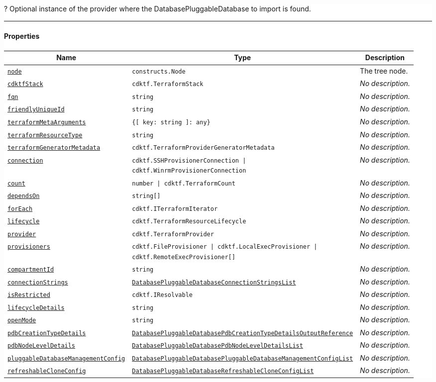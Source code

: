 ? Optional instance of the provider where the DatabasePluggableDatabase to import is found.

---

#### Properties <a name="Properties" id="Properties"></a>

| **Name** | **Type** | **Description** |
| --- | --- | --- |
| <code><a href="#rhizo-co-terraform-provider-oci.databasePluggableDatabase.DatabasePluggableDatabase.property.node">node</a></code> | <code>constructs.Node</code> | The tree node. |
| <code><a href="#rhizo-co-terraform-provider-oci.databasePluggableDatabase.DatabasePluggableDatabase.property.cdktfStack">cdktfStack</a></code> | <code>cdktf.TerraformStack</code> | *No description.* |
| <code><a href="#rhizo-co-terraform-provider-oci.databasePluggableDatabase.DatabasePluggableDatabase.property.fqn">fqn</a></code> | <code>string</code> | *No description.* |
| <code><a href="#rhizo-co-terraform-provider-oci.databasePluggableDatabase.DatabasePluggableDatabase.property.friendlyUniqueId">friendlyUniqueId</a></code> | <code>string</code> | *No description.* |
| <code><a href="#rhizo-co-terraform-provider-oci.databasePluggableDatabase.DatabasePluggableDatabase.property.terraformMetaArguments">terraformMetaArguments</a></code> | <code>{[ key: string ]: any}</code> | *No description.* |
| <code><a href="#rhizo-co-terraform-provider-oci.databasePluggableDatabase.DatabasePluggableDatabase.property.terraformResourceType">terraformResourceType</a></code> | <code>string</code> | *No description.* |
| <code><a href="#rhizo-co-terraform-provider-oci.databasePluggableDatabase.DatabasePluggableDatabase.property.terraformGeneratorMetadata">terraformGeneratorMetadata</a></code> | <code>cdktf.TerraformProviderGeneratorMetadata</code> | *No description.* |
| <code><a href="#rhizo-co-terraform-provider-oci.databasePluggableDatabase.DatabasePluggableDatabase.property.connection">connection</a></code> | <code>cdktf.SSHProvisionerConnection \| cdktf.WinrmProvisionerConnection</code> | *No description.* |
| <code><a href="#rhizo-co-terraform-provider-oci.databasePluggableDatabase.DatabasePluggableDatabase.property.count">count</a></code> | <code>number \| cdktf.TerraformCount</code> | *No description.* |
| <code><a href="#rhizo-co-terraform-provider-oci.databasePluggableDatabase.DatabasePluggableDatabase.property.dependsOn">dependsOn</a></code> | <code>string[]</code> | *No description.* |
| <code><a href="#rhizo-co-terraform-provider-oci.databasePluggableDatabase.DatabasePluggableDatabase.property.forEach">forEach</a></code> | <code>cdktf.ITerraformIterator</code> | *No description.* |
| <code><a href="#rhizo-co-terraform-provider-oci.databasePluggableDatabase.DatabasePluggableDatabase.property.lifecycle">lifecycle</a></code> | <code>cdktf.TerraformResourceLifecycle</code> | *No description.* |
| <code><a href="#rhizo-co-terraform-provider-oci.databasePluggableDatabase.DatabasePluggableDatabase.property.provider">provider</a></code> | <code>cdktf.TerraformProvider</code> | *No description.* |
| <code><a href="#rhizo-co-terraform-provider-oci.databasePluggableDatabase.DatabasePluggableDatabase.property.provisioners">provisioners</a></code> | <code>cdktf.FileProvisioner \| cdktf.LocalExecProvisioner \| cdktf.RemoteExecProvisioner[]</code> | *No description.* |
| <code><a href="#rhizo-co-terraform-provider-oci.databasePluggableDatabase.DatabasePluggableDatabase.property.compartmentId">compartmentId</a></code> | <code>string</code> | *No description.* |
| <code><a href="#rhizo-co-terraform-provider-oci.databasePluggableDatabase.DatabasePluggableDatabase.property.connectionStrings">connectionStrings</a></code> | <code><a href="#rhizo-co-terraform-provider-oci.databasePluggableDatabase.DatabasePluggableDatabaseConnectionStringsList">DatabasePluggableDatabaseConnectionStringsList</a></code> | *No description.* |
| <code><a href="#rhizo-co-terraform-provider-oci.databasePluggableDatabase.DatabasePluggableDatabase.property.isRestricted">isRestricted</a></code> | <code>cdktf.IResolvable</code> | *No description.* |
| <code><a href="#rhizo-co-terraform-provider-oci.databasePluggableDatabase.DatabasePluggableDatabase.property.lifecycleDetails">lifecycleDetails</a></code> | <code>string</code> | *No description.* |
| <code><a href="#rhizo-co-terraform-provider-oci.databasePluggableDatabase.DatabasePluggableDatabase.property.openMode">openMode</a></code> | <code>string</code> | *No description.* |
| <code><a href="#rhizo-co-terraform-provider-oci.databasePluggableDatabase.DatabasePluggableDatabase.property.pdbCreationTypeDetails">pdbCreationTypeDetails</a></code> | <code><a href="#rhizo-co-terraform-provider-oci.databasePluggableDatabase.DatabasePluggableDatabasePdbCreationTypeDetailsOutputReference">DatabasePluggableDatabasePdbCreationTypeDetailsOutputReference</a></code> | *No description.* |
| <code><a href="#rhizo-co-terraform-provider-oci.databasePluggableDatabase.DatabasePluggableDatabase.property.pdbNodeLevelDetails">pdbNodeLevelDetails</a></code> | <code><a href="#rhizo-co-terraform-provider-oci.databasePluggableDatabase.DatabasePluggableDatabasePdbNodeLevelDetailsList">DatabasePluggableDatabasePdbNodeLevelDetailsList</a></code> | *No description.* |
| <code><a href="#rhizo-co-terraform-provider-oci.databasePluggableDatabase.DatabasePluggableDatabase.property.pluggableDatabaseManagementConfig">pluggableDatabaseManagementConfig</a></code> | <code><a href="#rhizo-co-terraform-provider-oci.databasePluggableDatabase.DatabasePluggableDatabasePluggableDatabaseManagementConfigList">DatabasePluggableDatabasePluggableDatabaseManagementConfigList</a></code> | *No description.* |
| <code><a href="#rhizo-co-terraform-provider-oci.databasePluggableDatabase.DatabasePluggableDatabase.property.refreshableCloneConfig">refreshableCloneConfig</a></code> | <code><a href="#rhizo-co-terraform-provider-oci.databasePluggableDatabase.DatabasePluggableDatabaseRefreshableCloneConfigList">DatabasePluggableDatabaseRefreshableCloneConfigList</a></code> | *No description.* |
